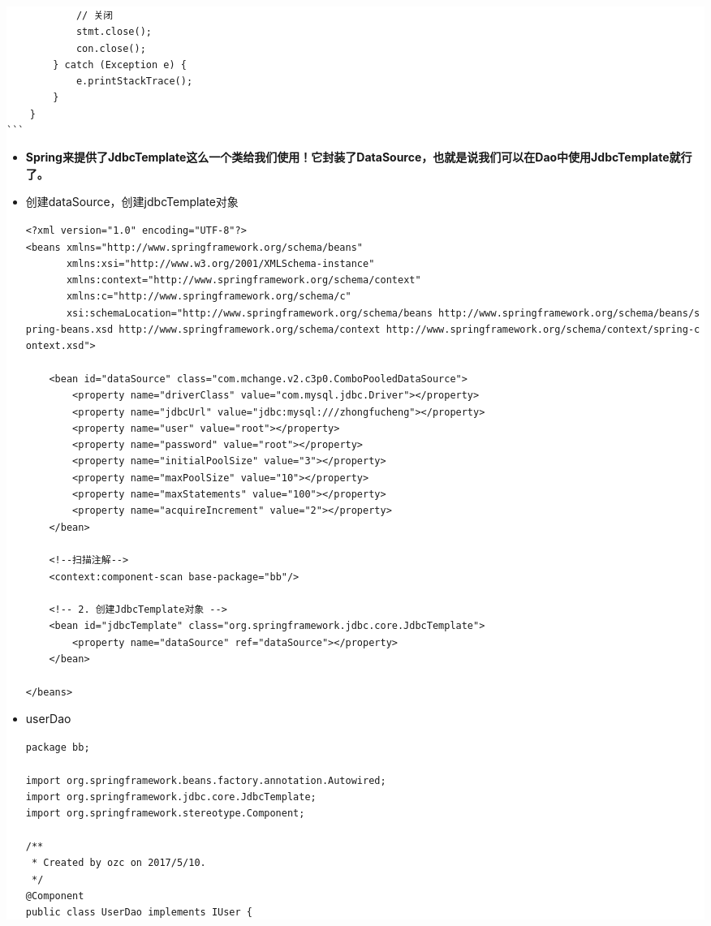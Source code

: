                 // 关闭
                stmt.close();
                con.close();
            } catch (Exception e) {
                e.printStackTrace();
            }
        }
    ```

- **Spring来提供了JdbcTemplate这么一个类给我们使用！它封装了DataSource，也就是说我们可以在Dao中使用JdbcTemplate就行了。**
- 创建dataSource，创建jdbcTemplate对象

    ```
    <?xml version="1.0" encoding="UTF-8"?>
    <beans xmlns="http://www.springframework.org/schema/beans"
           xmlns:xsi="http://www.w3.org/2001/XMLSchema-instance"
           xmlns:context="http://www.springframework.org/schema/context"
           xmlns:c="http://www.springframework.org/schema/c"
           xsi:schemaLocation="http://www.springframework.org/schema/beans http://www.springframework.org/schema/beans/spring-beans.xsd http://www.springframework.org/schema/context http://www.springframework.org/schema/context/spring-context.xsd">

        <bean id="dataSource" class="com.mchange.v2.c3p0.ComboPooledDataSource">
            <property name="driverClass" value="com.mysql.jdbc.Driver"></property>
            <property name="jdbcUrl" value="jdbc:mysql:///zhongfucheng"></property>
            <property name="user" value="root"></property>
            <property name="password" value="root"></property>
            <property name="initialPoolSize" value="3"></property>
            <property name="maxPoolSize" value="10"></property>
            <property name="maxStatements" value="100"></property>
            <property name="acquireIncrement" value="2"></property>
        </bean>

        <!--扫描注解-->
        <context:component-scan base-package="bb"/>

        <!-- 2. 创建JdbcTemplate对象 -->
        <bean id="jdbcTemplate" class="org.springframework.jdbc.core.JdbcTemplate">
            <property name="dataSource" ref="dataSource"></property>
        </bean>

    </beans>
    ```

- userDao

    ```
    package bb;

    import org.springframework.beans.factory.annotation.Autowired;
    import org.springframework.jdbc.core.JdbcTemplate;
    import org.springframework.stereotype.Component;

    /**
     * Created by ozc on 2017/5/10.
     */
    @Component
    public class UserDao implements IUser {
